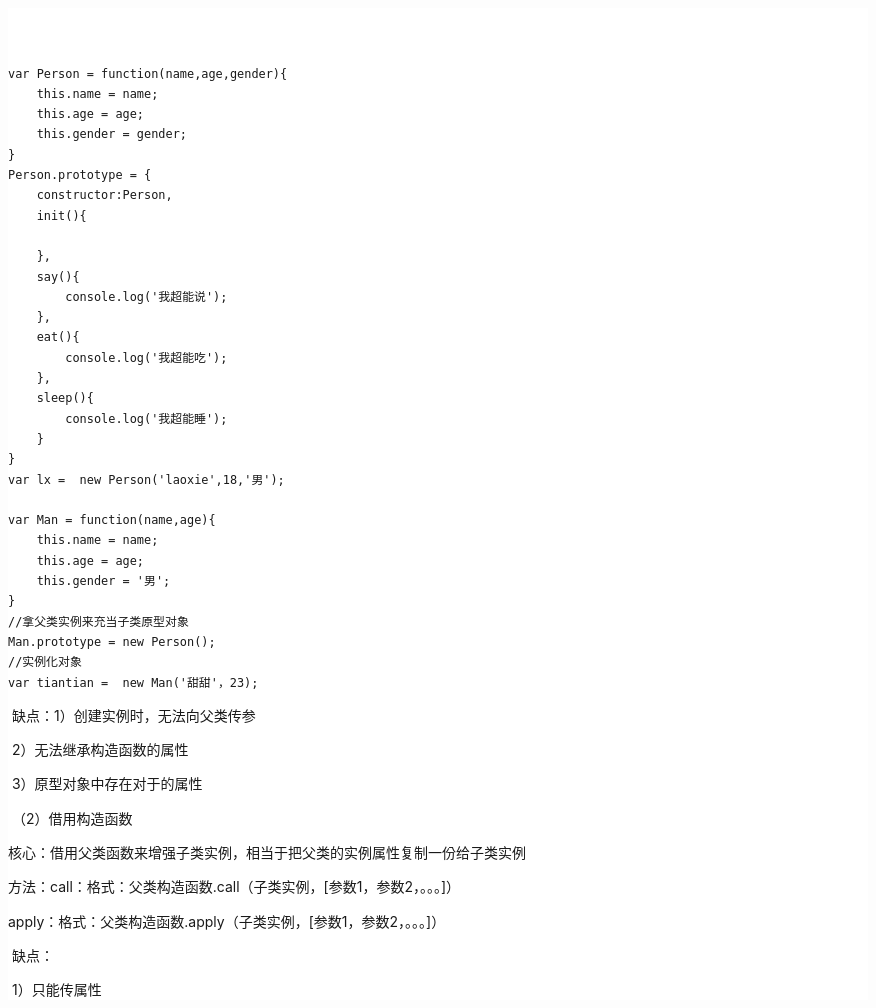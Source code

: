 ​			

```{

var Person = function(name,age,gender){
	this.name = name;
    this.age = age;
    this.gender = gender;
}
Person.prototype = {
    constructor:Person,
    init(){
        
    },
    say(){
        console.log('我超能说');
    },
    eat(){
        console.log('我超能吃');
    },
    sleep(){
        console.log('我超能睡');
    }
}
var lx =  new Person('laoxie',18,'男');

var Man = function(name,age){
    this.name = name;
    this.age = age;
    this.gender = '男';
}
//拿父类实例来充当子类原型对象
Man.prototype = new Person();
//实例化对象
var tiantian =  new Man('甜甜'，23);

```

​			缺点：1）创建实例时，无法向父类传参

​				    2）无法继承构造函数的属性

​				    3）原型对象中存在对于的属性

​		（2）借用构造函数

​			核心：借用父类函数来增强子类实例，相当于把父类的实例属性复制一份给子类实例

​			方法：call：格式：父类构造函数.call（子类实例，[参数1，参数2，。。。]）	

​				   apply：格式：父类构造函数.apply（子类实例，[参数1，参数2，。。。]）	

​			缺点：

​				1）只能传属性
